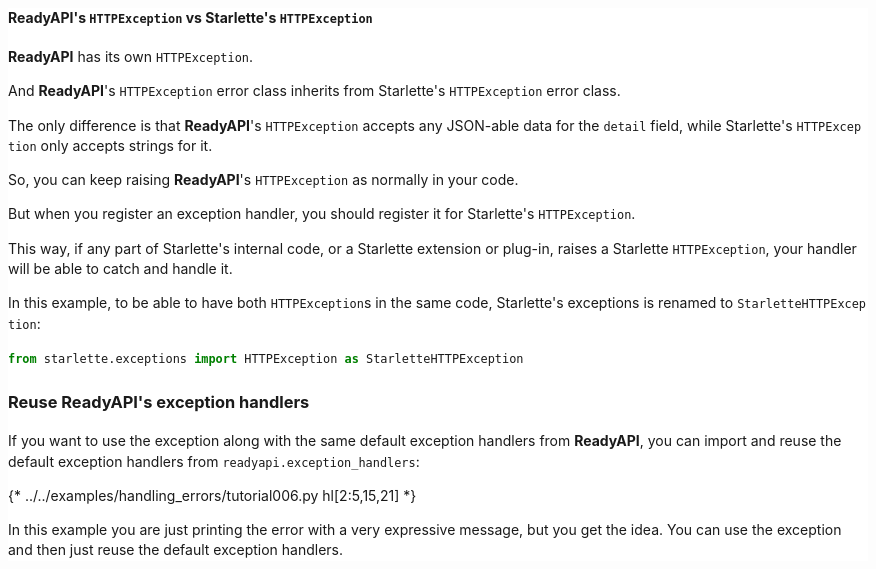 #### ReadyAPI's `HTTPException` vs Starlette's `HTTPException`

**ReadyAPI** has its own `HTTPException`.

And **ReadyAPI**'s `HTTPException` error class inherits from Starlette's `HTTPException` error class.

The only difference is that **ReadyAPI**'s `HTTPException` accepts any JSON-able data for the `detail` field, while Starlette's `HTTPException` only accepts strings for it.

So, you can keep raising **ReadyAPI**'s `HTTPException` as normally in your code.

But when you register an exception handler, you should register it for Starlette's `HTTPException`.

This way, if any part of Starlette's internal code, or a Starlette extension or plug-in, raises a Starlette `HTTPException`, your handler will be able to catch and handle it.

In this example, to be able to have both `HTTPException`s in the same code, Starlette's exceptions is renamed to `StarletteHTTPException`:

```Python
from starlette.exceptions import HTTPException as StarletteHTTPException
```

### Reuse **ReadyAPI**'s exception handlers

If you want to use the exception along with the same default exception handlers from  **ReadyAPI**, you can import and reuse the default exception handlers from `readyapi.exception_handlers`:

{* ../../examples/handling_errors/tutorial006.py hl[2:5,15,21] *}

In this example you are just printing the error with a very expressive message, but you get the idea. You can use the exception and then just reuse the default exception handlers.

